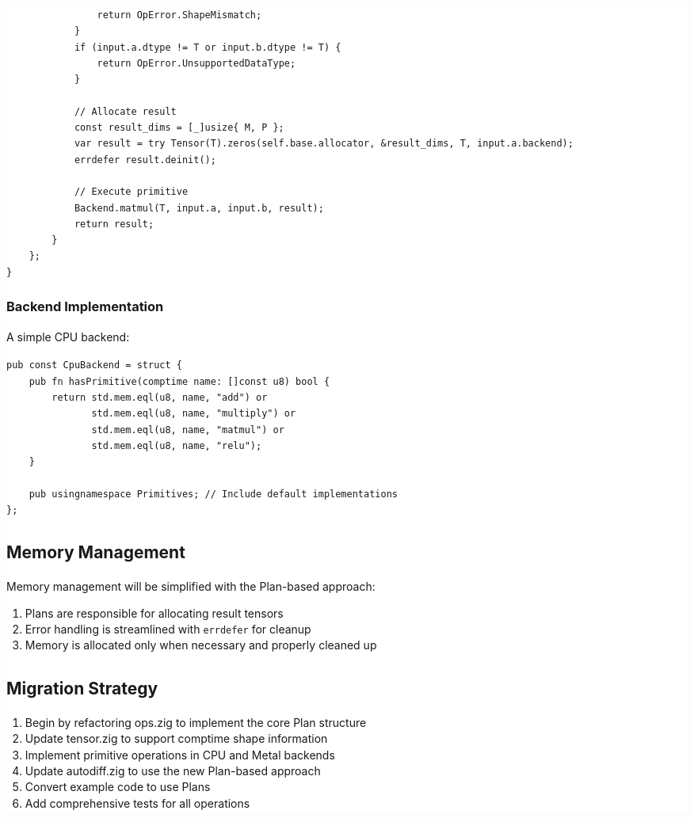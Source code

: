 ```zig
                return OpError.ShapeMismatch;
            }
            if (input.a.dtype != T or input.b.dtype != T) {
                return OpError.UnsupportedDataType;
            }

            // Allocate result
            const result_dims = [_]usize{ M, P };
            var result = try Tensor(T).zeros(self.base.allocator, &result_dims, T, input.a.backend);
            errdefer result.deinit();

            // Execute primitive
            Backend.matmul(T, input.a, input.b, result);
            return result;
        }
    };
}
```

### Backend Implementation

A simple CPU backend:

```zig
pub const CpuBackend = struct {
    pub fn hasPrimitive(comptime name: []const u8) bool {
        return std.mem.eql(u8, name, "add") or
               std.mem.eql(u8, name, "multiply") or
               std.mem.eql(u8, name, "matmul") or
               std.mem.eql(u8, name, "relu");
    }

    pub usingnamespace Primitives; // Include default implementations
};
```

## Memory Management

Memory management will be simplified with the Plan-based approach:

1. Plans are responsible for allocating result tensors
2. Error handling is streamlined with `errdefer` for cleanup
3. Memory is allocated only when necessary and properly cleaned up

## Migration Strategy

1. Begin by refactoring ops.zig to implement the core Plan structure
2. Update tensor.zig to support comptime shape information
3. Implement primitive operations in CPU and Metal backends
4. Update autodiff.zig to use the new Plan-based approach
5. Convert example code to use Plans
6. Add comprehensive tests for all operations
